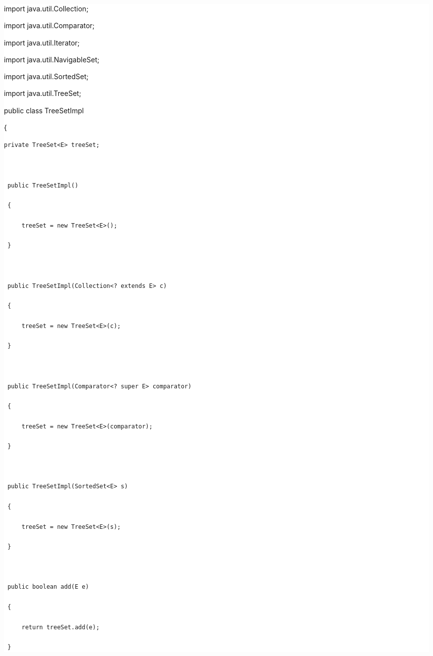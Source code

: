 import java.util.Collection;

import java.util.Comparator;

import java.util.Iterator;

import java.util.NavigableSet;

import java.util.SortedSet;

import java.util.TreeSet;
 
public class TreeSetImpl<E>

{

    private TreeSet<E> treeSet;
 
     

     public TreeSetImpl()

     {

         treeSet = new TreeSet<E>();

     }
 


     public TreeSetImpl(Collection<? extends E> c)

     {

         treeSet = new TreeSet<E>(c);

     }
 
     

     public TreeSetImpl(Comparator<? super E> comparator)

     {

         treeSet = new TreeSet<E>(comparator);

     }
 
     

     public TreeSetImpl(SortedSet<E> s)

     {

         treeSet = new TreeSet<E>(s);

     }
 
     

     public boolean add(E e)

     {

         return treeSet.add(e);

     }
 
     